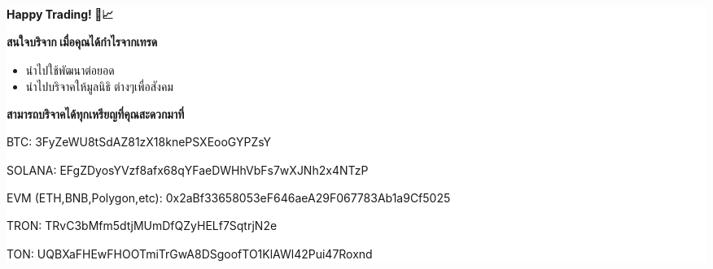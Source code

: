 
**Happy Trading! 🚀📈** 

**สนใจบริจาก เมื่อคุณได้กำไรจากเทรด**
- นำไปใช้พัฒนาต่อยอด
- นำไปบริจาคให้มูลนิธิ ต่างๆเพื่อสังคม

**สามารถบริจาคได้ทุกเหรียญที่คุณสะดวกมาที่**

BTC: 3FyZeWU8tSdAZ81zX18knePSXEooGYPZsY
  
SOLANA: EFgZDyosYVzf8afx68qYFaeDWHhVbFs7wXJNh2x4NTzP

EVM (ETH,BNB,Polygon,etc): 0x2aBf33658053eF646aeA29F067783Ab1a9Cf5025

TRON: TRvC3bMfm5dtjMUmDfQZyHELf7SqtrjN2e

TON: UQBXaFHEwFHOOTmiTrGwA8DSgoofTO1KlAWl42Pui47Roxnd